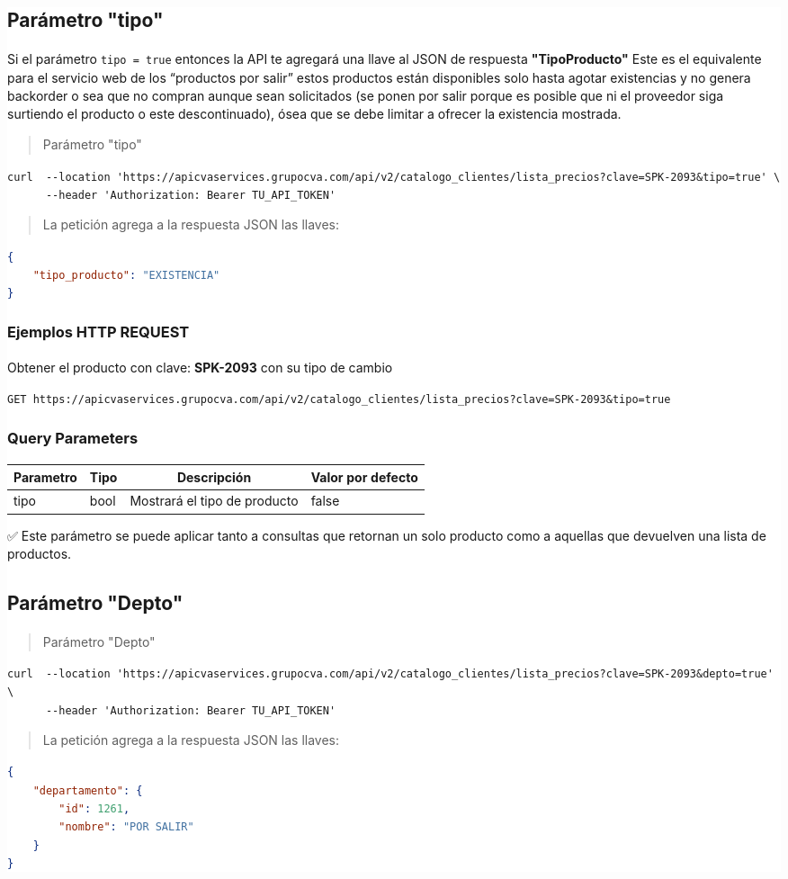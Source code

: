 ## Parámetro "tipo"

Si el parámetro `tipo = true` entonces la API te agregará una llave al JSON de respuesta **"TipoProducto"**  Este es el equivalente para el servicio web de los “productos por salir” estos productos están disponibles solo hasta agotar existencias y no genera backorder o sea que no compran aunque sean solicitados (se ponen por salir porque es posible que ni el proveedor siga surtiendo el producto o este descontinuado), ósea que se debe limitar a ofrecer la existencia mostrada.

> Parámetro "tipo"

```shell
curl  --location 'https://apicvaservices.grupocva.com/api/v2/catalogo_clientes/lista_precios?clave=SPK-2093&tipo=true' \
      --header 'Authorization: Bearer TU_API_TOKEN'
```

> La petición agrega a la respuesta JSON las llaves:

```json
{
    "tipo_producto": "EXISTENCIA"
}
```

### Ejemplos HTTP REQUEST

Obtener el producto con clave: **SPK-2093** con su tipo de cambio

`GET https://apicvaservices.grupocva.com/api/v2/catalogo_clientes/lista_precios?clave=SPK-2093&tipo=true`

### Query Parameters

Parametro | Tipo | Descripción | Valor por defecto
--------- | ----------- | ----------- | -----------
tipo | bool | Mostrará el tipo de producto | false

✅ Este parámetro se puede aplicar tanto a consultas que retornan un solo producto como a aquellas que devuelven una lista de productos.

## Parámetro "Depto"

> Parámetro "Depto"

```shell
curl  --location 'https://apicvaservices.grupocva.com/api/v2/catalogo_clientes/lista_precios?clave=SPK-2093&depto=true' \
      --header 'Authorization: Bearer TU_API_TOKEN'
```

> La petición agrega a la respuesta JSON las llaves:

```json
{
    "departamento": {
        "id": 1261,
        "nombre": "POR SALIR"
    }
}
```
